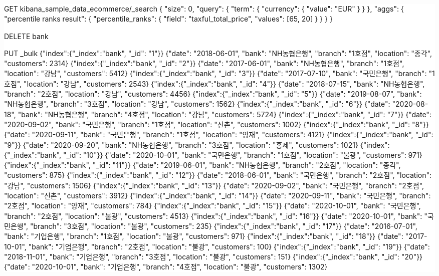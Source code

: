 GET kibana_sample_data_ecommerce/_search
{
  "size": 0, 
  "query": {
    "term": {
      "currency": {
        "value": "EUR"
      }
    }
  },
"aggs": {
    "percentile ranks result": {
      "percentile_ranks": {
        "field": "taxful_total_price",
        "values": [65, 20]
      }
    }
  }
}

DELETE bank

PUT _bulk
{"index":{"_index":"bank", "_id": "1"}}
{"date": "2018-06-01", "bank": "NH농협은행", "branch": "1호점", "location": "종각", "customers": 2314}
{"index":{"_index":"bank", "_id": "2"}}
{"date": "2017-06-01", "bank": "NH농협은행", "branch": "1호점", "location": "강남", "customers": 5412}
{"index":{"_index":"bank", "_id": "3"}}
{"date": "2017-07-10", "bank": "국민은행", "branch": "1호점", "location": "강남", "customers": 2543}
{"index":{"_index":"bank", "_id": "4"}}
{"date": "2018-07-15", "bank": "NH농협은행", "branch": "2호점", "location": "강남", "customers": 4456}
{"index":{"_index":"bank", "_id": "5"}}
{"date": "2019-08-07", "bank": "NH농협은행", "branch": "3호점", "location": "강남", "customers": 1562}
{"index":{"_index":"bank", "_id": "6"}}
{"date": "2020-08-18", "bank": "NH농협은행", "branch": "4호점", "location": "강남", "customers": 5724}
{"index":{"_index":"bank", "_id": "7"}}
{"date": "2020-09-02", "bank": "국민은행", "branch": "1호점", "location": "신촌", "customers": 1002}
{"index":{"_index":"bank", "_id": "8"}}
{"date": "2020-09-11", "bank": "국민은행", "branch": "1호점", "location": "양재", "customers": 4121}
{"index":{"_index":"bank", "_id": "9"}}
{"date": "2020-09-20", "bank": "NH농협은행", "branch": "3호점", "location": "홍제", "customers": 1021}
{"index":{"_index":"bank", "_id": "10"}}
{"date": "2020-10-01", "bank": "국민은행", "branch": "1호점", "location": "불광", "customers": 971}
{"index":{"_index":"bank", "_id": "11"}}
{"date": "2019-06-01", "bank": "NH농협은행", "branch": "2호점", "location": "종각", "customers": 875}
{"index":{"_index":"bank", "_id": "12"}}
{"date": "2018-06-01", "bank": "국민은행", "branch": "2호점", "location": "강남", "customers": 1506}
{"index":{"_index":"bank", "_id": "13"}}
{"date": "2020-09-02", "bank": "국민은행", "branch": "2호점", "location": "신촌", "customers": 3912}
{"index":{"_index":"bank", "_id": "14"}}
{"date": "2020-09-11", "bank": "국민은행", "branch": "2호점", "location": "양재", "customers": 784}
{"index":{"_index":"bank", "_id": "15"}}
{"date": "2020-10-01", "bank": "국민은행", "branch": "2호점", "location": "불광", "customers": 4513}
{"index":{"_index":"bank", "_id": "16"}}
{"date": "2020-10-01", "bank": "국민은행", "branch": "3호점", "location": "불광", "customers": 235}
{"index":{"_index":"bank", "_id": "17"}}
{"date": "2016-07-01", "bank": "기업은행", "branch": "1호점", "location": "불광", "customers": 971}
{"index":{"_index":"bank", "_id": "18"}}
{"date": "2017-10-01", "bank": "기업은행", "branch": "2호점", "location": "불광", "customers": 100}
{"index":{"_index":"bank", "_id": "19"}}
{"date": "2018-11-01", "bank": "기업은행", "branch": "3호점", "location": "불광", "customers": 151}
{"index":{"_index":"bank", "_id": "20"}}
{"date": "2020-10-01", "bank": "기업은행", "branch": "4호점", "location": "불광", "customers": 1302}
